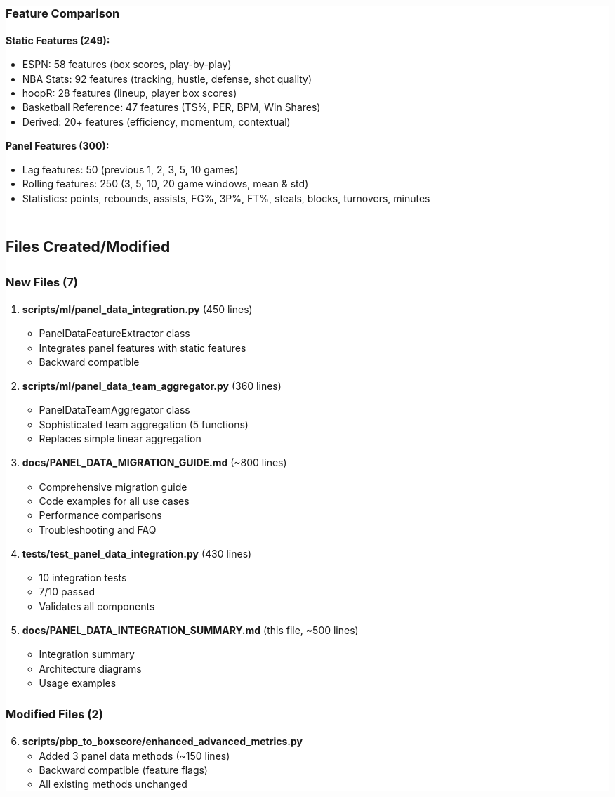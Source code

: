 ### Feature Comparison

**Static Features (249):**
- ESPN: 58 features (box scores, play-by-play)
- NBA Stats: 92 features (tracking, hustle, defense, shot quality)
- hoopR: 28 features (lineup, player box scores)
- Basketball Reference: 47 features (TS%, PER, BPM, Win Shares)
- Derived: 20+ features (efficiency, momentum, contextual)

**Panel Features (300):**
- Lag features: 50 (previous 1, 2, 3, 5, 10 games)
- Rolling features: 250 (3, 5, 10, 20 game windows, mean & std)
- Statistics: points, rebounds, assists, FG%, 3P%, FT%, steals, blocks, turnovers, minutes

---

## Files Created/Modified

### New Files (7)

1. **scripts/ml/panel_data_integration.py** (450 lines)
   - PanelDataFeatureExtractor class
   - Integrates panel features with static features
   - Backward compatible

2. **scripts/ml/panel_data_team_aggregator.py** (360 lines)
   - PanelDataTeamAggregator class
   - Sophisticated team aggregation (5 functions)
   - Replaces simple linear aggregation

3. **docs/PANEL_DATA_MIGRATION_GUIDE.md** (~800 lines)
   - Comprehensive migration guide
   - Code examples for all use cases
   - Performance comparisons
   - Troubleshooting and FAQ

4. **tests/test_panel_data_integration.py** (430 lines)
   - 10 integration tests
   - 7/10 passed
   - Validates all components

5. **docs/PANEL_DATA_INTEGRATION_SUMMARY.md** (this file, ~500 lines)
   - Integration summary
   - Architecture diagrams
   - Usage examples

### Modified Files (2)

6. **scripts/pbp_to_boxscore/enhanced_advanced_metrics.py**
   - Added 3 panel data methods (~150 lines)
   - Backward compatible (feature flags)
   - All existing methods unchanged
